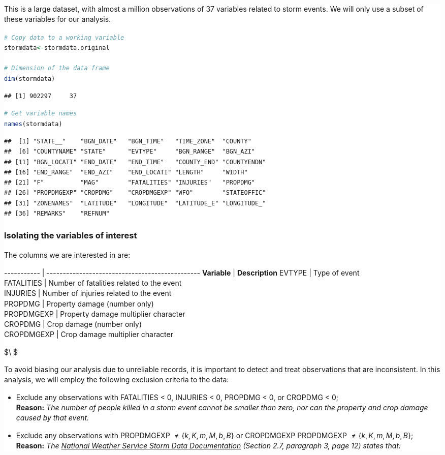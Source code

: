 This is a large dataset, with almost a million observations of 37 variables 
related to storm events. We will only use a subset of these variables for our
analysis.

```r
# Copy data to a working variable
stormdata<-stormdata.original

# Dimension of the data frame
dim(stormdata)
```

```
## [1] 902297     37
```

```r
# Get variable names
names(stormdata)
```

```
##  [1] "STATE__"    "BGN_DATE"   "BGN_TIME"   "TIME_ZONE"  "COUNTY"    
##  [6] "COUNTYNAME" "STATE"      "EVTYPE"     "BGN_RANGE"  "BGN_AZI"   
## [11] "BGN_LOCATI" "END_DATE"   "END_TIME"   "COUNTY_END" "COUNTYENDN"
## [16] "END_RANGE"  "END_AZI"    "END_LOCATI" "LENGTH"     "WIDTH"     
## [21] "F"          "MAG"        "FATALITIES" "INJURIES"   "PROPDMG"   
## [26] "PROPDMGEXP" "CROPDMG"    "CROPDMGEXP" "WFO"        "STATEOFFIC"
## [31] "ZONENAMES"  "LATITUDE"   "LONGITUDE"  "LATITUDE_E" "LONGITUDE_"
## [36] "REMARKS"    "REFNUM"
```

### Isolating the variables of interest
The columns we are interested in are:

-----------     |  -----------------------------------------------
**Variable**    | **Description**
EVTYPE          | Type of event  
FATALITIES      | Number of fatalities related to the event  
INJURIES        | Number of injuries related to the event  
PROPDMG         | Property damage (number only)  
PROPDMGEXP      | Property damage multiplier character  
CROPDMG         | Crop damage (number only)  
CROPDMGEXP      | Crop damage multiplier character

$\ $  

To avoid biasing our analysis due to unreliable records, it is important 
to detect and treat observations that are inconsistent. In this analysis, we 
will employ the following exclusion criteria to the data:

- Exclude any observations with FATALITIES < 0, INJURIES < 0, PROPDMG < 0, or CROPDMG < 0;  
**Reason:** _The number of people killed in a storm event cannot be smaller than zero, nor can the property and crop damage caused by that event._  

- Exclude any observations with PROPDMGEXP $\neq\{k,K,m,M,b,B\}$ or CROPDMGEXP PROPDMGEXP $\neq\{k,K,m,M,b,B\}$;  
**Reason:** _The [National Weather Service Storm Data Documentation][4] (Section 2.7, paragraph 3, page 12) states that:_  


[1]: http://www.ncdc.noaa.gov/stormevents/ "NOAA Storm Events Database"
[2]: https://d396qusza40orc.cloudfront.net/repdata%2Fdata%2FStormData.csv.bz2 "Data file"
[3]: https://www.coursera.org/course/repdata "Reproducible Research"
[4]: https://d396qusza40orc.cloudfront.net/repdata%2Fpeer2_doc%2Fpd01016005curr.pdf "Documentation"
[5]: https://d396qusza40orc.cloudfront.net/repdata%2Fpeer2_doc%2FNCDC%20Storm%20Events-FAQ%20Page.pdf "FAQ"